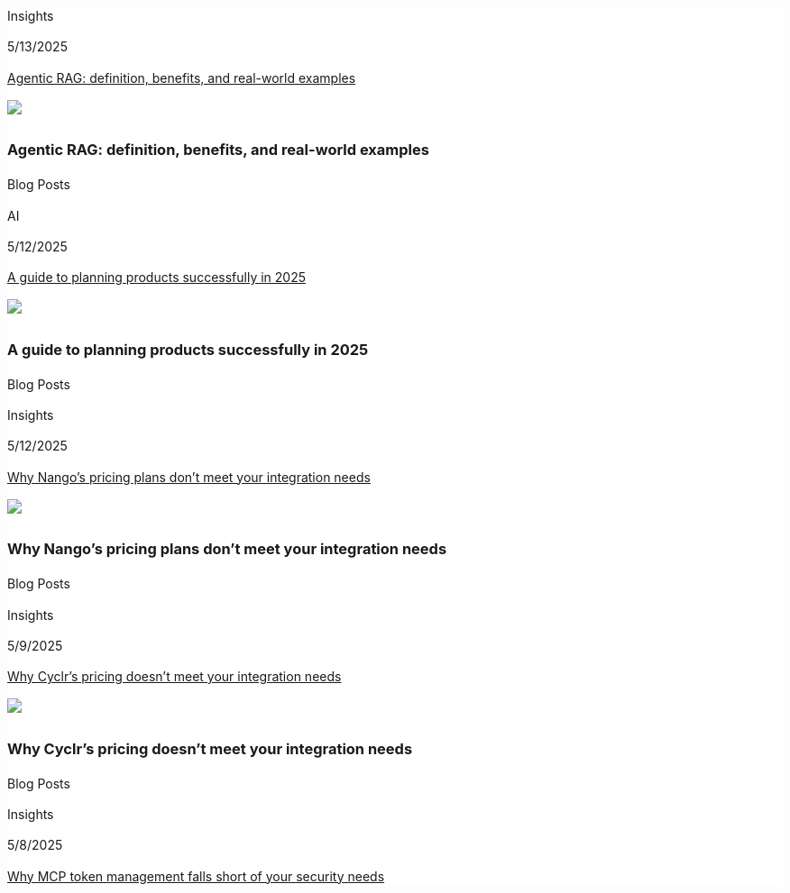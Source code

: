 Insights

5/13/2025

[Agentic RAG: definition, benefits, and real-world examples](https://www.merge.dev/blog/agentic-rag)

![](https://cdn.prod.website-files.com/62796ab9647626cbab663f42/67d8578f0b3a81cb7b7c635a_Blog%20Header%20Brand%20Refresh%20(2).png)

### Agentic RAG: definition, benefits, and real-world examples

Blog Posts

AI

5/12/2025

[A guide to planning products successfully in 2025](https://www.merge.dev/blog/product-planning)

![](https://cdn.prod.website-files.com/62796ab9647626cbab663f42/67eaee364b71b526302499ce_Blog%20Header%20Brand%20Refresh%20(8).png)

### A guide to planning products successfully in 2025

Blog Posts

Insights

5/12/2025

[Why Nango’s pricing plans don’t meet your integration needs](https://www.merge.dev/blog/nango-pricing)

![](https://cdn.prod.website-files.com/62796ab9647626cbab663f42/67d857c228f210c3289347ec_Blog%20Header%20Brand%20Refresh%20(5).png)

### Why Nango’s pricing plans don’t meet your integration needs

Blog Posts

Insights

5/9/2025

[Why Cyclr’s pricing doesn’t meet your integration needs](https://www.merge.dev/blog/cyclr-pricing)

![](https://cdn.prod.website-files.com/62796ab9647626cbab663f42/68263d8a39012af57f47cf95_Blog%20Header%20Brand%20Refresh%20(11).png)

### Why Cyclr’s pricing doesn’t meet your integration needs

Blog Posts

Insights

5/8/2025

[Why MCP token management falls short of your security needs](https://www.merge.dev/blog/mcp-token-management)
